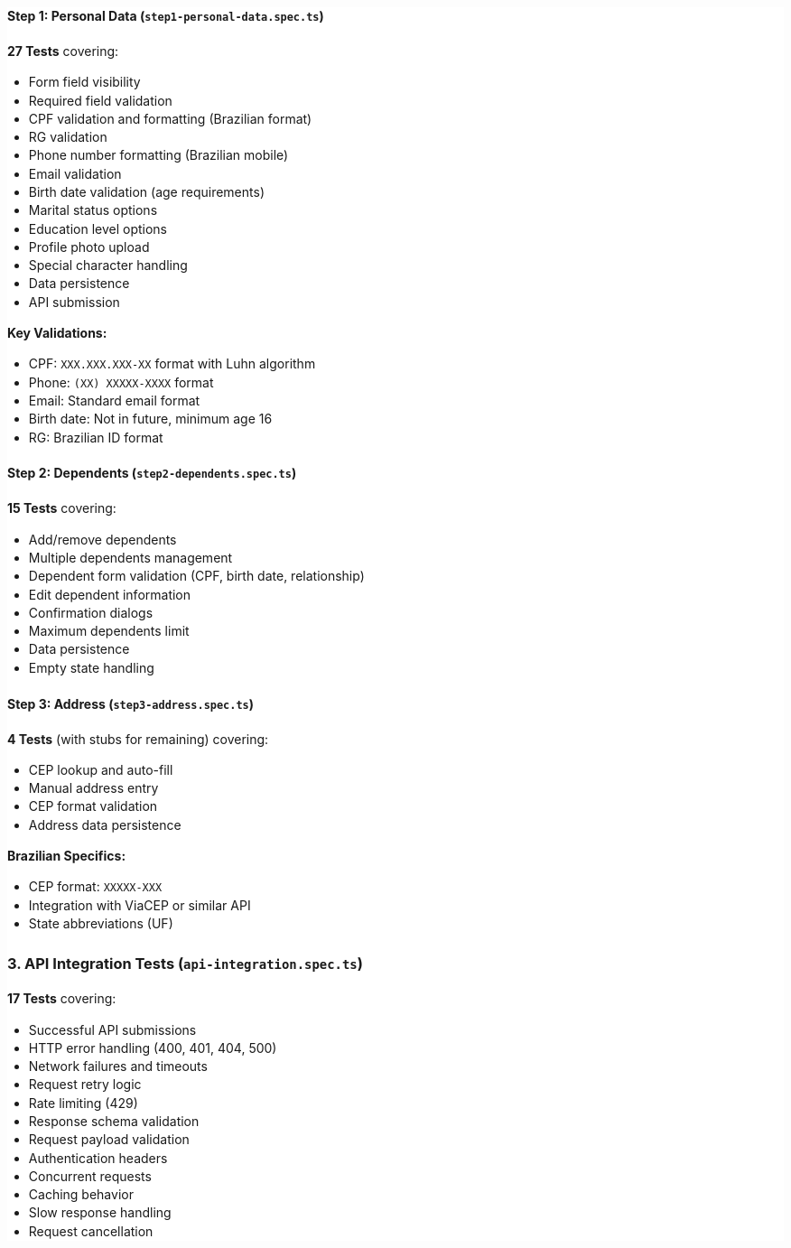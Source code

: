 #### Step 1: Personal Data (`step1-personal-data.spec.ts`)

**27 Tests** covering:
- Form field visibility
- Required field validation
- CPF validation and formatting (Brazilian format)
- RG validation
- Phone number formatting (Brazilian mobile)
- Email validation
- Birth date validation (age requirements)
- Marital status options
- Education level options
- Profile photo upload
- Special character handling
- Data persistence
- API submission

**Key Validations:**
- CPF: `XXX.XXX.XXX-XX` format with Luhn algorithm
- Phone: `(XX) XXXXX-XXXX` format
- Email: Standard email format
- Birth date: Not in future, minimum age 16
- RG: Brazilian ID format

#### Step 2: Dependents (`step2-dependents.spec.ts`)

**15 Tests** covering:
- Add/remove dependents
- Multiple dependents management
- Dependent form validation (CPF, birth date, relationship)
- Edit dependent information
- Confirmation dialogs
- Maximum dependents limit
- Data persistence
- Empty state handling

#### Step 3: Address (`step3-address.spec.ts`)

**4 Tests** (with stubs for remaining) covering:
- CEP lookup and auto-fill
- Manual address entry
- CEP format validation
- Address data persistence

**Brazilian Specifics:**
- CEP format: `XXXXX-XXX`
- Integration with ViaCEP or similar API
- State abbreviations (UF)

### 3. API Integration Tests (`api-integration.spec.ts`)

**17 Tests** covering:
- Successful API submissions
- HTTP error handling (400, 401, 404, 500)
- Network failures and timeouts
- Request retry logic
- Rate limiting (429)
- Response schema validation
- Request payload validation
- Authentication headers
- Concurrent requests
- Caching behavior
- Slow response handling
- Request cancellation
